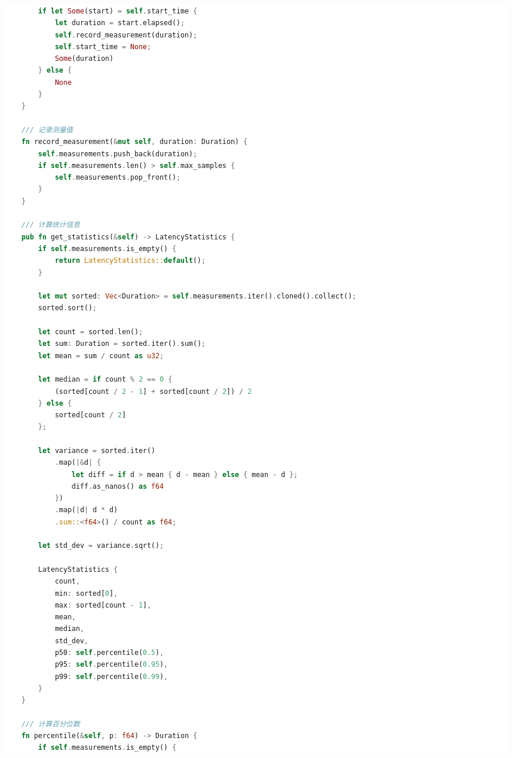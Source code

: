 ```rust
        if let Some(start) = self.start_time {
            let duration = start.elapsed();
            self.record_measurement(duration);
            self.start_time = None;
            Some(duration)
        } else {
            None
        }
    }

    /// 记录测量值
    fn record_measurement(&mut self, duration: Duration) {
        self.measurements.push_back(duration);
        if self.measurements.len() > self.max_samples {
            self.measurements.pop_front();
        }
    }

    /// 计算统计信息
    pub fn get_statistics(&self) -> LatencyStatistics {
        if self.measurements.is_empty() {
            return LatencyStatistics::default();
        }

        let mut sorted: Vec<Duration> = self.measurements.iter().cloned().collect();
        sorted.sort();

        let count = sorted.len();
        let sum: Duration = sorted.iter().sum();
        let mean = sum / count as u32;

        let median = if count % 2 == 0 {
            (sorted[count / 2 - 1] + sorted[count / 2]) / 2
        } else {
            sorted[count / 2]
        };

        let variance = sorted.iter()
            .map(|&d| {
                let diff = if d > mean { d - mean } else { mean - d };
                diff.as_nanos() as f64
            })
            .map(|d| d * d)
            .sum::<f64>() / count as f64;

        let std_dev = variance.sqrt();

        LatencyStatistics {
            count,
            min: sorted[0],
            max: sorted[count - 1],
            mean,
            median,
            std_dev,
            p50: self.percentile(0.5),
            p95: self.percentile(0.95),
            p99: self.percentile(0.99),
        }
    }

    /// 计算百分位数
    fn percentile(&self, p: f64) -> Duration {
        if self.measurements.is_empty() {
```